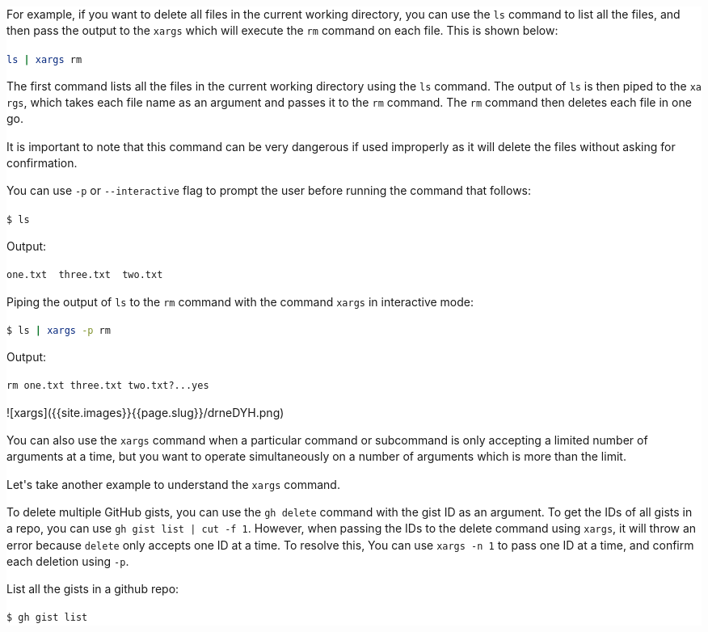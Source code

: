 For example, if you want to delete all files in the current working directory, you can use the `ls` command to list all the files, and then pass the output to the `xargs` which will execute the `rm` command on each file. This is shown below:

~~~{.bash caption=">_"}
ls | xargs rm
~~~

The first command lists all the files in the current working directory using the `ls` command. The output of  `ls` is then piped to the `xargs`, which takes each file name as an argument and passes it to the `rm` command. The `rm` command then deletes each file in one go.

It is important to note that this command can be very dangerous if used improperly as it will delete the files without asking for confirmation.

You can use `-p` or `--interactive` flag to prompt the user before running the command that follows:

~~~{.bash caption=">_"}
$ ls
~~~

Output:

~~~{ caption="Output"}
one.txt  three.txt  two.txt
~~~

Piping the output of `ls` to the `rm` command with the command `xargs` in interactive mode:

~~~{.bash caption=">_"}
$ ls | xargs -p rm
~~~

Output:

~~~{ caption="Output"}
rm one.txt three.txt two.txt?...yes
~~~

<div class="wide">
![xargs]({{site.images}}{{page.slug}}/drneDYH.png)
</div>

You can also use the  `xargs` command when a particular command or subcommand is only accepting a limited number of arguments at a time, but you want to operate simultaneously on a number of arguments which is more than the limit.

Let's take another example to understand the  `xargs` command.

To delete multiple GitHub gists, you can use the `gh delete` command with the gist ID as an argument. To get the IDs of all gists in a repo, you can use `gh gist list | cut -f 1`. However, when passing the IDs to the delete command using `xargs`, it will throw an error because `delete` only accepts one ID at a time. To resolve this, You can use `xargs -n 1` to pass one ID at a time, and confirm each deletion using `-p`.

List all the gists in a github repo:

~~~{.bash caption=">_"}
$ gh gist list
~~~
